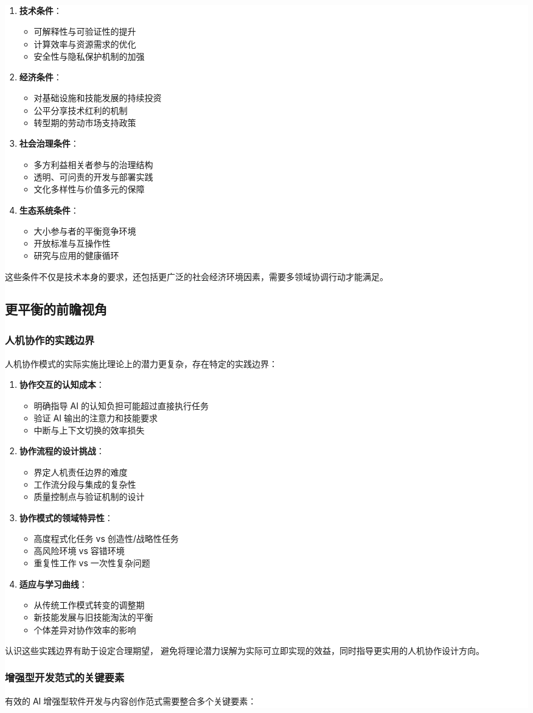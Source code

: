 1. **技术条件**：
   - 可解释性与可验证性的提升
   - 计算效率与资源需求的优化
   - 安全性与隐私保护机制的加强

2. **经济条件**：
   - 对基础设施和技能发展的持续投资
   - 公平分享技术红利的机制
   - 转型期的劳动市场支持政策

3. **社会治理条件**：
   - 多方利益相关者参与的治理结构
   - 透明、可问责的开发与部署实践
   - 文化多样性与价值多元的保障

4. **生态系统条件**：
   - 大小参与者的平衡竞争环境
   - 开放标准与互操作性
   - 研究与应用的健康循环

这些条件不仅是技术本身的要求，还包括更广泛的社会经济环境因素，需要多领域协调行动才能满足。

## 更平衡的前瞻视角

### 人机协作的实践边界

人机协作模式的实际实施比理论上的潜力更复杂，存在特定的实践边界：

1. **协作交互的认知成本**：
   - 明确指导 AI 的认知负担可能超过直接执行任务
   - 验证 AI 输出的注意力和技能要求
   - 中断与上下文切换的效率损失

2. **协作流程的设计挑战**：
   - 界定人机责任边界的难度
   - 工作流分段与集成的复杂性
   - 质量控制点与验证机制的设计

3. **协作模式的领域特异性**：
   - 高度程式化任务 vs 创造性/战略性任务
   - 高风险环境 vs 容错环境
   - 重复性工作 vs 一次性复杂问题

4. **适应与学习曲线**：
   - 从传统工作模式转变的调整期
   - 新技能发展与旧技能淘汰的平衡
   - 个体差异对协作效率的影响

认识这些实践边界有助于设定合理期望，
避免将理论潜力误解为实际可立即实现的效益，同时指导更实用的人机协作设计方向。

### 增强型开发范式的关键要素

有效的 AI 增强型软件开发与内容创作范式需要整合多个关键要素：
